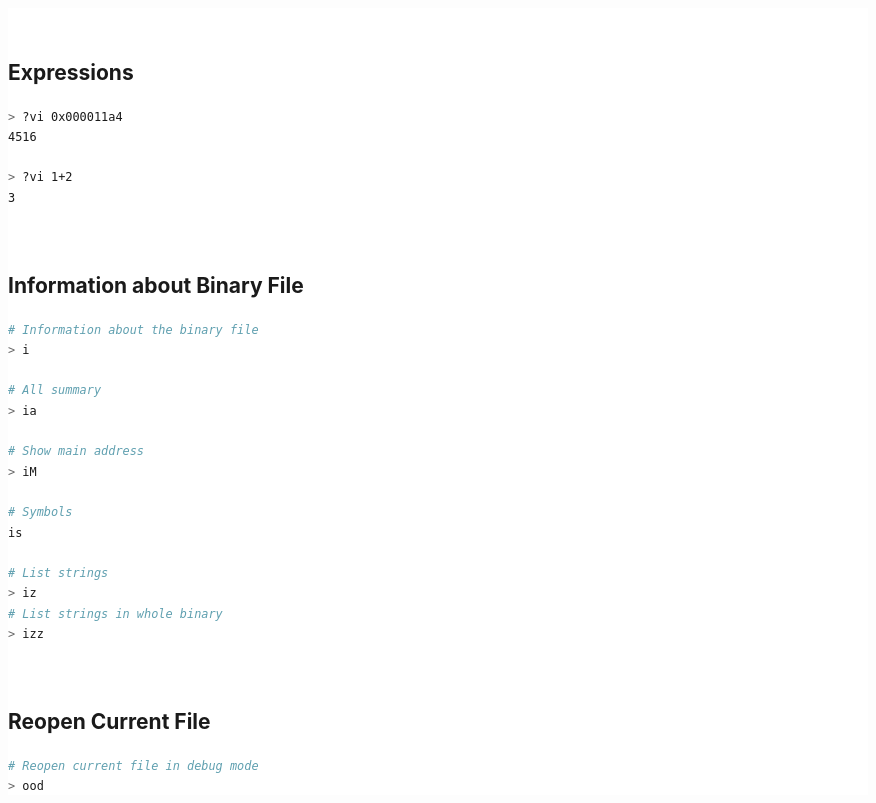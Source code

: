 <br />

## Expressions

```sh
> ?vi 0x000011a4
4516

> ?vi 1+2
3
```

<br />

## Information about Binary File

```sh
# Information about the binary file
> i

# All summary
> ia

# Show main address
> iM

# Symbols
is

# List strings
> iz
# List strings in whole binary
> izz
```

<br />

## Reopen Current File

```bash
# Reopen current file in debug mode
> ood
```